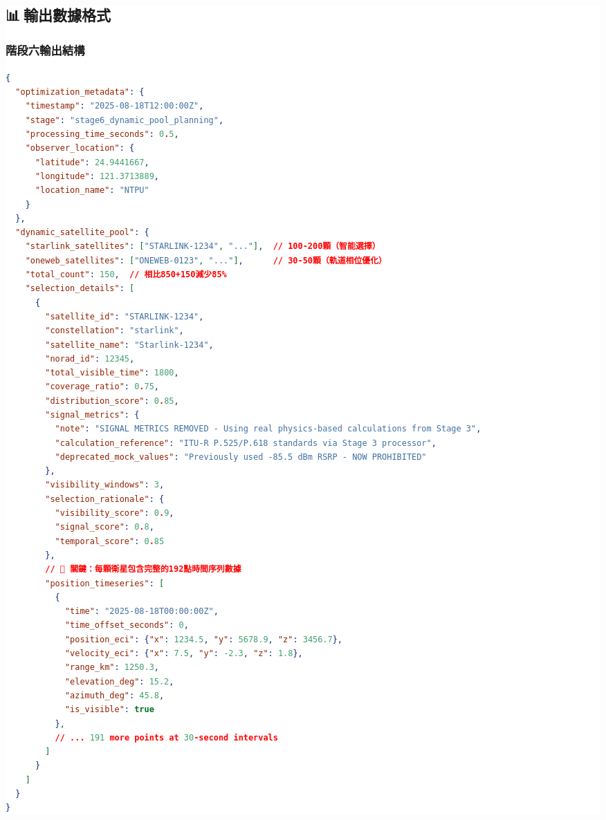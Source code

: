 ## 📊 輸出數據格式

### 階段六輸出結構
```json
{
  "optimization_metadata": {
    "timestamp": "2025-08-18T12:00:00Z",
    "stage": "stage6_dynamic_pool_planning",
    "processing_time_seconds": 0.5,
    "observer_location": {
      "latitude": 24.9441667,
      "longitude": 121.3713889,
      "location_name": "NTPU"
    }
  },
  "dynamic_satellite_pool": {
    "starlink_satellites": ["STARLINK-1234", "..."],  // 100-200顆（智能選擇）
    "oneweb_satellites": ["ONEWEB-0123", "..."],      // 30-50顆（軌道相位優化）
    "total_count": 150,  // 相比850+150減少85%
    "selection_details": [
      {
        "satellite_id": "STARLINK-1234",
        "constellation": "starlink",
        "satellite_name": "Starlink-1234",
        "norad_id": 12345,
        "total_visible_time": 1800,
        "coverage_ratio": 0.75,
        "distribution_score": 0.85,
        "signal_metrics": {
          "note": "SIGNAL METRICS REMOVED - Using real physics-based calculations from Stage 3",
          "calculation_reference": "ITU-R P.525/P.618 standards via Stage 3 processor",
          "deprecated_mock_values": "Previously used -85.5 dBm RSRP - NOW PROHIBITED"
        },
        "visibility_windows": 3,
        "selection_rationale": {
          "visibility_score": 0.9,
          "signal_score": 0.8,
          "temporal_score": 0.85
        },
        // 🎯 關鍵：每顆衛星包含完整的192點時間序列數據
        "position_timeseries": [
          {
            "time": "2025-08-18T00:00:00Z",
            "time_offset_seconds": 0,
            "position_eci": {"x": 1234.5, "y": 5678.9, "z": 3456.7},
            "velocity_eci": {"x": 7.5, "y": -2.3, "z": 1.8},
            "range_km": 1250.3,
            "elevation_deg": 15.2,
            "azimuth_deg": 45.8,
            "is_visible": true
          },
          // ... 191 more points at 30-second intervals
        ]
      }
    ]
  }
}
```
